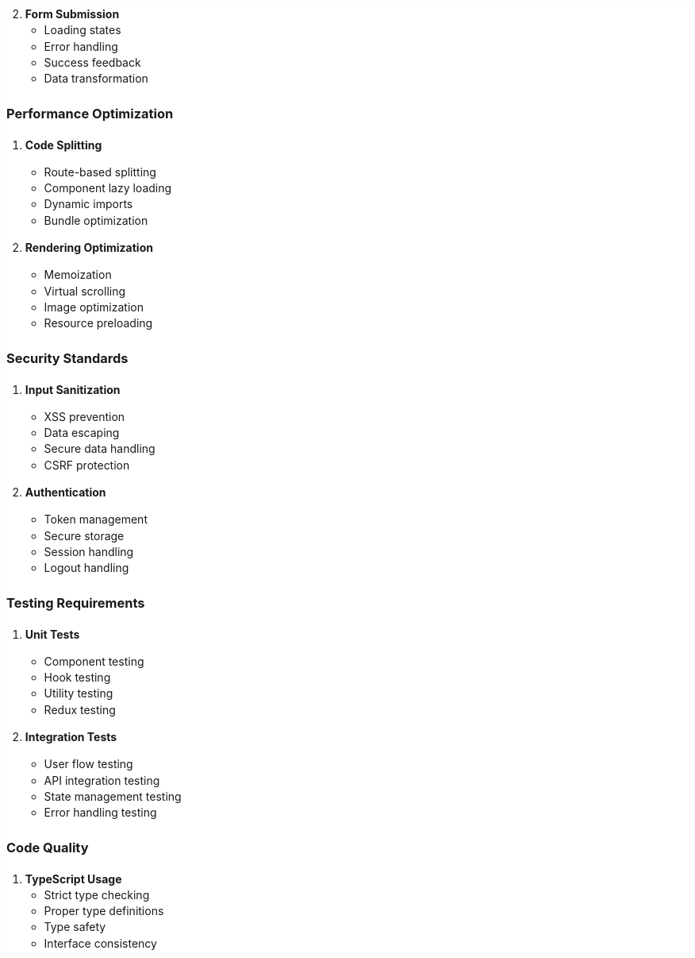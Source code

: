 2. **Form Submission**
   - Loading states
   - Error handling
   - Success feedback
   - Data transformation

### Performance Optimization

1. **Code Splitting**
   - Route-based splitting
   - Component lazy loading
   - Dynamic imports
   - Bundle optimization

2. **Rendering Optimization**
   - Memoization
   - Virtual scrolling
   - Image optimization
   - Resource preloading

### Security Standards

1. **Input Sanitization**
   - XSS prevention
   - Data escaping
   - Secure data handling
   - CSRF protection

2. **Authentication**
   - Token management
   - Secure storage
   - Session handling
   - Logout handling

### Testing Requirements

1. **Unit Tests**
   - Component testing
   - Hook testing
   - Utility testing
   - Redux testing

2. **Integration Tests**
   - User flow testing
   - API integration testing
   - State management testing
   - Error handling testing

### Code Quality

1. **TypeScript Usage**
   - Strict type checking
   - Proper type definitions
   - Type safety
   - Interface consistency
